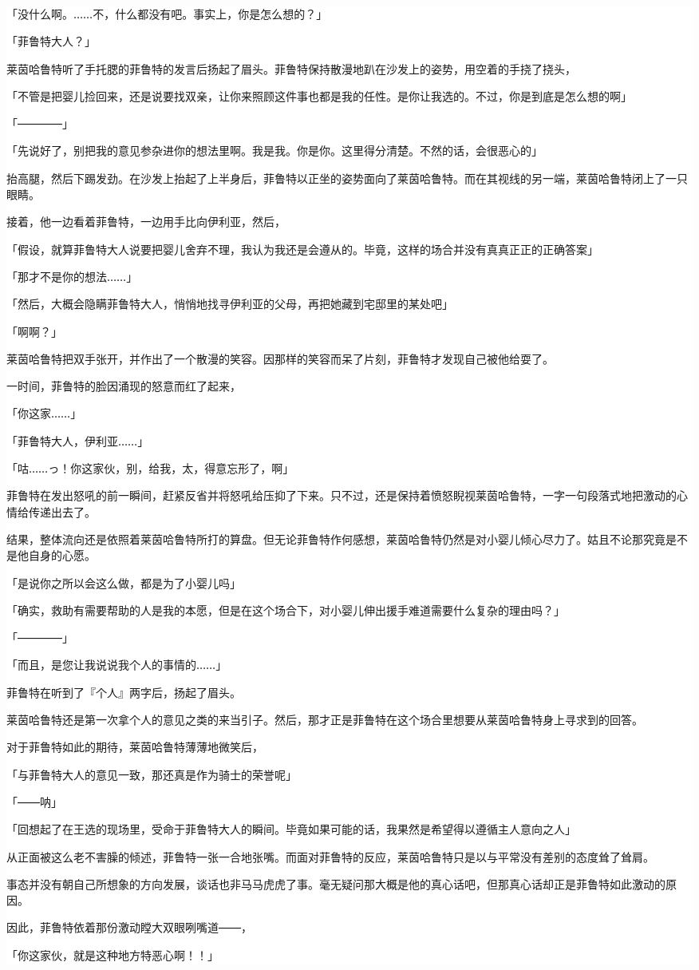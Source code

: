 「没什么啊。……不，什么都没有吧。事实上，你是怎么想的？」

「菲鲁特大人？」

莱茵哈鲁特听了手托腮的菲鲁特的发言后扬起了眉头。菲鲁特保持散漫地趴在沙发上的姿势，用空着的手挠了挠头，

「不管是把婴儿捡回来，还是说要找双亲，让你来照顾这件事也都是我的任性。是你让我选的。不过，你是到底是怎么想的啊」

「————」

「先说好了，别把我的意见参杂进你的想法里啊。我是我。你是你。这里得分清楚。不然的话，会很恶心的」

抬高腿，然后下踢发劲。在沙发上抬起了上半身后，菲鲁特以正坐的姿势面向了莱茵哈鲁特。而在其视线的另一端，莱茵哈鲁特闭上了一只眼睛。

接着，他一边看着菲鲁特，一边用手比向伊利亚，然后，

「假设，就算菲鲁特大人说要把婴儿舍弃不理，我认为我还是会遵从的。毕竟，这样的场合并没有真真正正的正确答案」

「那才不是你的想法……」

「然后，大概会隐瞒菲鲁特大人，悄悄地找寻伊利亚的父母，再把她藏到宅邸里的某处吧」

「啊啊？」

莱茵哈鲁特把双手张开，并作出了一个散漫的笑容。因那样的笑容而呆了片刻，菲鲁特才发现自己被他给耍了。

一时间，菲鲁特的脸因涌现的怒意而红了起来，

「你这家……」

「菲鲁特大人，伊利亚……」

「咕……っ！你这家伙，别，给我，太，得意忘形了，啊」

菲鲁特在发出怒吼的前一瞬间，赶紧反省并将怒吼给压抑了下来。只不过，还是保持着愤怒睨视莱茵哈鲁特，一字一句段落式地把激动的心情给传递出去了。

结果，整体流向还是依照着莱茵哈鲁特所打的算盘。但无论菲鲁特作何感想，莱茵哈鲁特仍然是对小婴儿倾心尽力了。姑且不论那究竟是不是他自身的心愿。

「是说你之所以会这么做，都是为了小婴儿吗」

「确实，救助有需要帮助的人是我的本愿，但是在这个场合下，对小婴儿伸出援手难道需要什么复杂的理由吗？」

「————」

「而且，是您让我说说我个人的事情的……」

菲鲁特在听到了『个人』两字后，扬起了眉头。

莱茵哈鲁特还是第一次拿个人的意见之类的来当引子。然后，那才正是菲鲁特在这个场合里想要从莱茵哈鲁特身上寻求到的回答。

对于菲鲁特如此的期待，莱茵哈鲁特薄薄地微笑后，

「与菲鲁特大人的意见一致，那还真是作为骑士的荣誉呢」

「——呐」

「回想起了在王选的现场里，受命于菲鲁特大人的瞬间。毕竟如果可能的话，我果然是希望得以遵循主人意向之人」

从正面被这么老不害臊的倾述，菲鲁特一张一合地张嘴。而面对菲鲁特的反应，莱茵哈鲁特只是以与平常没有差别的态度耸了耸肩。

事态并没有朝自己所想象的方向发展，谈话也非马马虎虎了事。毫无疑问那大概是他的真心话吧，但那真心话却正是菲鲁特如此激动的原因。

因此，菲鲁特依着那份激动瞠大双眼咧嘴道——，

「你这家伙，就是这种地方特恶心啊！！」
